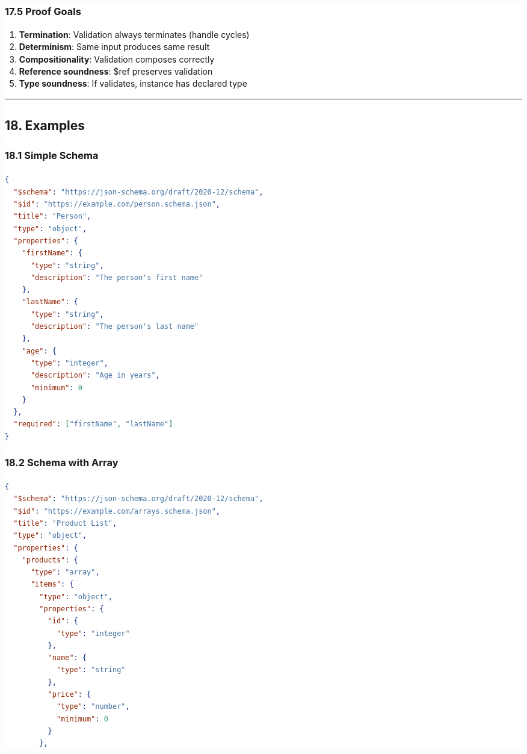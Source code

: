 ### 17.5 Proof Goals

1. **Termination**: Validation always terminates (handle cycles)
2. **Determinism**: Same input produces same result
3. **Compositionality**: Validation composes correctly
4. **Reference soundness**: $ref preserves validation
5. **Type soundness**: If validates, instance has declared type

---

## 18. Examples

### 18.1 Simple Schema

```json
{
  "$schema": "https://json-schema.org/draft/2020-12/schema",
  "$id": "https://example.com/person.schema.json",
  "title": "Person",
  "type": "object",
  "properties": {
    "firstName": {
      "type": "string",
      "description": "The person's first name"
    },
    "lastName": {
      "type": "string",
      "description": "The person's last name"
    },
    "age": {
      "type": "integer",
      "description": "Age in years",
      "minimum": 0
    }
  },
  "required": ["firstName", "lastName"]
}
```

### 18.2 Schema with Array

```json
{
  "$schema": "https://json-schema.org/draft/2020-12/schema",
  "$id": "https://example.com/arrays.schema.json",
  "title": "Product List",
  "type": "object",
  "properties": {
    "products": {
      "type": "array",
      "items": {
        "type": "object",
        "properties": {
          "id": {
            "type": "integer"
          },
          "name": {
            "type": "string"
          },
          "price": {
            "type": "number",
            "minimum": 0
          }
        },
```